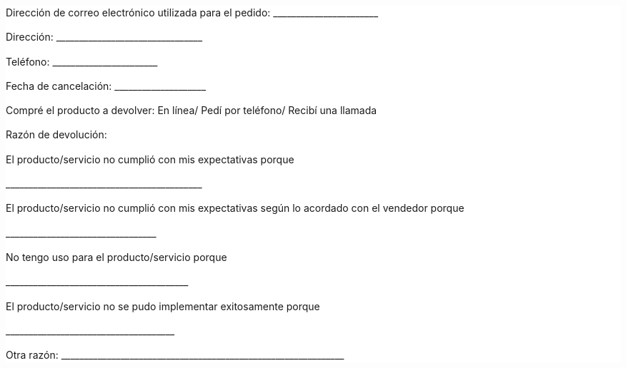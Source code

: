 Dirección de correo electrónico utilizada para el pedido: \_\_\_\_\_\_\_\_\_\_\_\_\_\_\_\_\_\_\_\_\_\_\_

Dirección: \_\_\_\_\_\_\_\_\_\_\_\_\_\_\_\_\_\_\_\_\_\_\_\_\_\_\_\_\_\_\_\_

Teléfono: \_\_\_\_\_\_\_\_\_\_\_\_\_\_\_\_\_\_\_\_\_\_\_

Fecha de cancelación: \_\_\_\_\_\_\_\_\_\_\_\_\_\_\_\_\_\_\_\_

Compré el producto a devolver: En línea/ Pedí por teléfono/ Recibí una llamada

Razón de devolución:

El producto/servicio no cumplió con mis expectativas porque

\_\_\_\_\_\_\_\_\_\_\_\_\_\_\_\_\_\_\_\_\_\_\_\_\_\_\_\_\_\_\_\_\_\_\_\_\_\_\_\_\_\_\_

El producto/servicio no cumplió con mis expectativas según lo acordado con el vendedor porque

\_\_\_\_\_\_\_\_\_\_\_\_\_\_\_\_\_\_\_\_\_\_\_\_\_\_\_\_\_\_\_\_\_

No tengo uso para el producto/servicio porque

\_\_\_\_\_\_\_\_\_\_\_\_\_\_\_\_\_\_\_\_\_\_\_\_\_\_\_\_\_\_\_\_\_\_\_\_\_\_\_\_

El producto/servicio no se pudo implementar exitosamente porque

\_\_\_\_\_\_\_\_\_\_\_\_\_\_\_\_\_\_\_\_\_\_\_\_\_\_\_\_\_\_\_\_\_\_\_\_\_

Otra razón: \_\_\_\_\_\_\_\_\_\_\_\_\_\_\_\_\_\_\_\_\_\_\_\_\_\_\_\_\_\_\_\_\_\_\_\_\_\_\_\_\_\_\_\_\_\_\_\_\_\_\_\_\_\_\_\_\_\_\_\_\_\_
